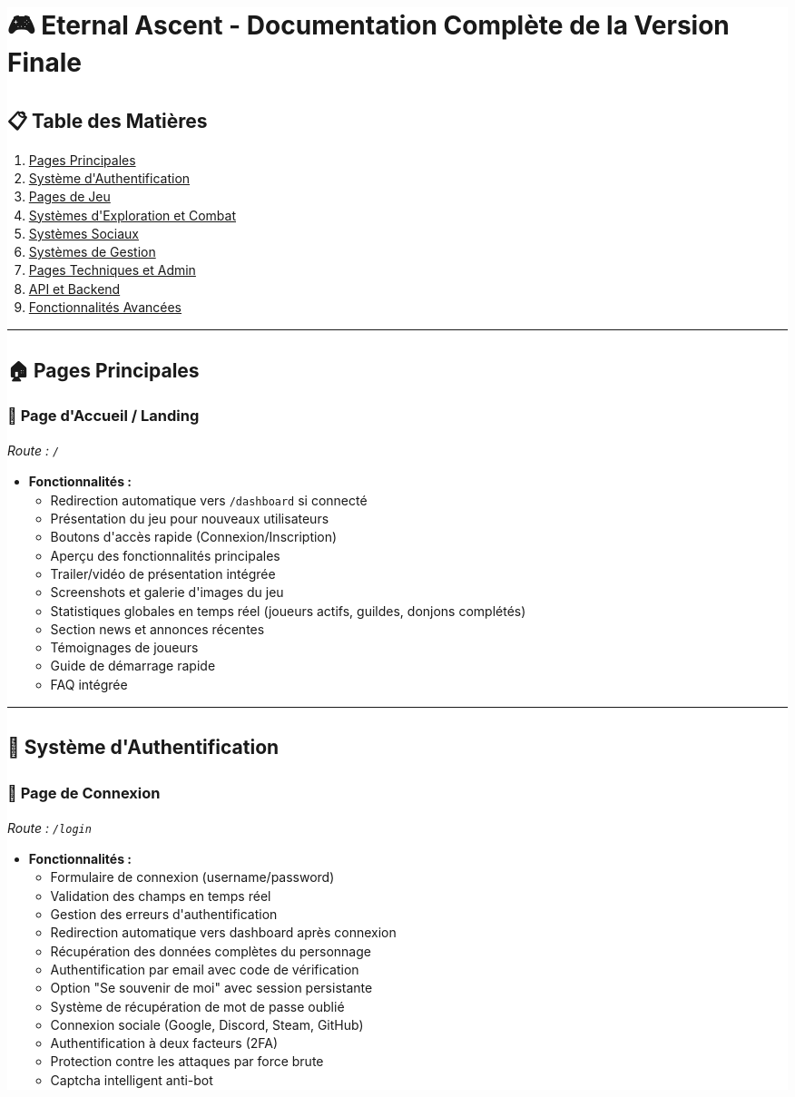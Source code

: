 # 🎮 Eternal Ascent - Documentation Complète de la Version Finale

## 📋 Table des Matières
1. [Pages Principales](#pages-principales)
2. [Système d'Authentification](#système-dauthentification)
3. [Pages de Jeu](#pages-de-jeu)
4. [Systèmes d'Exploration et Combat](#systèmes-dexploration-et-combat)
5. [Systèmes Sociaux](#systèmes-sociaux)
6. [Systèmes de Gestion](#systèmes-de-gestion)
7. [Pages Techniques et Admin](#pages-techniques-et-admin)
8. [API et Backend](#api-et-backend)
9. [Fonctionnalités Avancées](#fonctionnalités-avancées)

---

## 🏠 Pages Principales

### 🏁 **Page d'Accueil / Landing** 
*Route : `/`*
- **Fonctionnalités :**
  - Redirection automatique vers `/dashboard` si connecté
  - Présentation du jeu pour nouveaux utilisateurs
  - Boutons d'accès rapide (Connexion/Inscription)
  - Aperçu des fonctionnalités principales
  - Trailer/vidéo de présentation intégrée
  - Screenshots et galerie d'images du jeu
  - Statistiques globales en temps réel (joueurs actifs, guildes, donjons complétés)
  - Section news et annonces récentes
  - Témoignages de joueurs
  - Guide de démarrage rapide
  - FAQ intégrée

---

## 🔐 Système d'Authentification

### 🔑 **Page de Connexion**
*Route : `/login`*
- **Fonctionnalités :**
  - Formulaire de connexion (username/password)
  - Validation des champs en temps réel
  - Gestion des erreurs d'authentification
  - Redirection automatique vers dashboard après connexion
  - Récupération des données complètes du personnage
  - Authentification par email avec code de vérification
  - Option "Se souvenir de moi" avec session persistante
  - Système de récupération de mot de passe oublié
  - Connexion sociale (Google, Discord, Steam, GitHub)
  - Authentification à deux facteurs (2FA)
  - Protection contre les attaques par force brute
  - Captcha intelligent anti-bot
